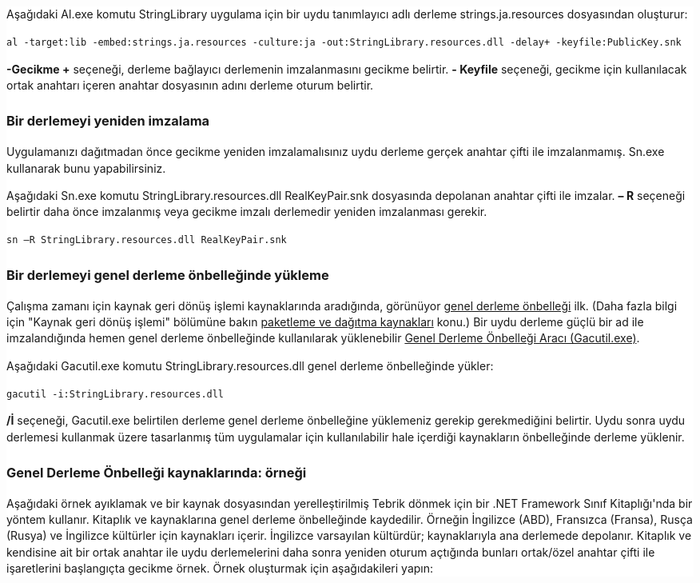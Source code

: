  Aşağıdaki Al.exe komutu StringLibrary uygulama için bir uydu tanımlayıcı adlı derleme strings.ja.resources dosyasından oluşturur:  
  
```console 
al -target:lib -embed:strings.ja.resources -culture:ja -out:StringLibrary.resources.dll -delay+ -keyfile:PublicKey.snk  
```  
  
 **-Gecikme +** seçeneği, derleme bağlayıcı derlemenin imzalanmasını gecikme belirtir. **- Keyfile** seçeneği, gecikme için kullanılacak ortak anahtarı içeren anahtar dosyasının adını derleme oturum belirtir.  
  
### <a name="re-signing-an-assembly"></a>Bir derlemeyi yeniden imzalama  
 Uygulamanızı dağıtmadan önce gecikme yeniden imzalamalısınız uydu derleme gerçek anahtar çifti ile imzalanmamış. Sn.exe kullanarak bunu yapabilirsiniz.  
  
 Aşağıdaki Sn.exe komutu StringLibrary.resources.dll RealKeyPair.snk dosyasında depolanan anahtar çifti ile imzalar. **– R** seçeneği belirtir daha önce imzalanmış veya gecikme imzalı derlemedir yeniden imzalanması gerekir.  
  
```console
sn –R StringLibrary.resources.dll RealKeyPair.snk   
```  
  
### <a name="installing-a-satellite-assembly-in-the-global-assembly-cache"></a>Bir derlemeyi genel derleme önbelleğinde yükleme  
 Çalışma zamanı için kaynak geri dönüş işlemi kaynaklarında aradığında, görünüyor [genel derleme önbelleği](../../../docs/framework/app-domains/gac.md) ilk. (Daha fazla bilgi için "Kaynak geri dönüş işlemi" bölümüne bakın [paketleme ve dağıtma kaynakları](../../../docs/framework/resources/packaging-and-deploying-resources-in-desktop-apps.md) konu.) Bir uydu derleme güçlü bir ad ile imzalandığında hemen genel derleme önbelleğinde kullanılarak yüklenebilir [Genel Derleme Önbelleği Aracı (Gacutil.exe)](../../../docs/framework/tools/gacutil-exe-gac-tool.md).  
  
 Aşağıdaki Gacutil.exe komutu StringLibrary.resources.dll genel derleme önbelleğinde yükler:  
  
```console
gacutil -i:StringLibrary.resources.dll  
```  
  
 **/İ** seçeneği, Gacutil.exe belirtilen derleme genel derleme önbelleğine yüklemeniz gerekip gerekmediğini belirtir. Uydu sonra uydu derlemesi kullanmak üzere tasarlanmış tüm uygulamalar için kullanılabilir hale içerdiği kaynakların önbelleğinde derleme yüklenir.  
  
### <a name="resources-in-the-global-assembly-cache-an-example"></a>Genel Derleme Önbelleği kaynaklarında: örneği  
 Aşağıdaki örnek ayıklamak ve bir kaynak dosyasından yerelleştirilmiş Tebrik dönmek için bir .NET Framework Sınıf Kitaplığı'nda bir yöntem kullanır. Kitaplık ve kaynaklarına genel derleme önbelleğinde kaydedilir. Örneğin İngilizce (ABD), Fransızca (Fransa), Rusça (Rusya) ve İngilizce kültürler için kaynakları içerir. İngilizce varsayılan kültürdür; kaynaklarıyla ana derlemede depolanır. Kitaplık ve kendisine ait bir ortak anahtar ile uydu derlemelerini daha sonra yeniden oturum açtığında bunları ortak/özel anahtar çifti ile işaretlerini başlangıçta gecikme örnek. Örnek oluşturmak için aşağıdakileri yapın:  
  